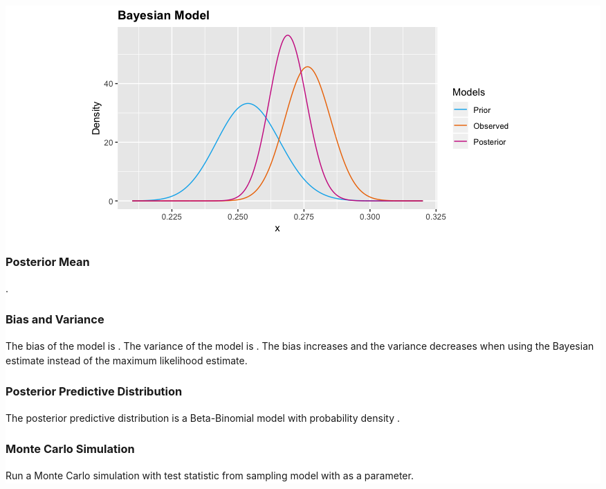 <img src="BayesianDataInference_files/figure-gfm/conjugate graph-1.png" style="display: block; margin: auto;" />

### Posterior Mean

![E(\\theta|726)=w\\hat{\\theta}\_{MLE}+(1-w)\\hat{\\theta}\_{prior\\:mean}=\\frac{2627}{3941}\\frac{726}{2627}+\\frac{1314}{3941}\\frac{334}{1314}=0.2689](https://ibm.codecogs.com/png.latex?E%28%5Ctheta%7C726%29%3Dw%5Chat%7B%5Ctheta%7D_%7BMLE%7D%2B%281-w%29%5Chat%7B%5Ctheta%7D_%7Bprior%5C%3Amean%7D%3D%5Cfrac%7B2627%7D%7B3941%7D%5Cfrac%7B726%7D%7B2627%7D%2B%5Cfrac%7B1314%7D%7B3941%7D%5Cfrac%7B334%7D%7B1314%7D%3D0.2689
"E(\\theta|726)=w\\hat{\\theta}_{MLE}+(1-w)\\hat{\\theta}_{prior\\:mean}=\\frac{2627}{3941}\\frac{726}{2627}+\\frac{1314}{3941}\\frac{334}{1314}=0.2689").

### Bias and Variance

The bias of the model is
![E(w\\bar{Y}+(1-w)\\theta\_0-\\theta)=(1-w)(\\theta\_0-\\theta)=0.3334(0.2541-\\theta)](https://ibm.codecogs.com/png.latex?E%28w%5Cbar%7BY%7D%2B%281-w%29%5Ctheta_0-%5Ctheta%29%3D%281-w%29%28%5Ctheta_0-%5Ctheta%29%3D0.3334%280.2541-%5Ctheta%29
"E(w\\bar{Y}+(1-w)\\theta_0-\\theta)=(1-w)(\\theta_0-\\theta)=0.3334(0.2541-\\theta)").
The variance of the model is
![Var(w\\bar{Y}+(1-w)\\theta\_0)=w^2Var(\\bar{Y})=0.1111Var(\\bar{Y})](https://ibm.codecogs.com/png.latex?Var%28w%5Cbar%7BY%7D%2B%281-w%29%5Ctheta_0%29%3Dw%5E2Var%28%5Cbar%7BY%7D%29%3D0.1111Var%28%5Cbar%7BY%7D%29
"Var(w\\bar{Y}+(1-w)\\theta_0)=w^2Var(\\bar{Y})=0.1111Var(\\bar{Y})").
The bias increases and the variance decreases when using the Bayesian
estimate instead of the maximum likelihood estimate.

### Posterior Predictive Distribution

The posterior predictive distribution is a Beta-Binomial model with
probability density
![P(\\tilde{y}|y)=\\frac{\\Gamma(n+1)}{\\Gamma(\\tilde{y}+1)\\Gamma(n-\\tilde{y}+1)}\\frac{\\Gamma(3941)}{\\Gamma(1060)\\Gamma(2881)}\\frac{\\Gamma(\\tilde{y}+1060)\\Gamma(n-\\tilde{y}+2881)}{\\Gamma(n+3941)}](https://ibm.codecogs.com/png.latex?P%28%5Ctilde%7By%7D%7Cy%29%3D%5Cfrac%7B%5CGamma%28n%2B1%29%7D%7B%5CGamma%28%5Ctilde%7By%7D%2B1%29%5CGamma%28n-%5Ctilde%7By%7D%2B1%29%7D%5Cfrac%7B%5CGamma%283941%29%7D%7B%5CGamma%281060%29%5CGamma%282881%29%7D%5Cfrac%7B%5CGamma%28%5Ctilde%7By%7D%2B1060%29%5CGamma%28n-%5Ctilde%7By%7D%2B2881%29%7D%7B%5CGamma%28n%2B3941%29%7D
"P(\\tilde{y}|y)=\\frac{\\Gamma(n+1)}{\\Gamma(\\tilde{y}+1)\\Gamma(n-\\tilde{y}+1)}\\frac{\\Gamma(3941)}{\\Gamma(1060)\\Gamma(2881)}\\frac{\\Gamma(\\tilde{y}+1060)\\Gamma(n-\\tilde{y}+2881)}{\\Gamma(n+3941)}").

### Monte Carlo Simulation

Run a Monte Carlo simulation with test statistic ![t =
E(y^{(s)})](https://ibm.codecogs.com/png.latex?t%20%3D%20E%28y%5E%7B%28s%29%7D%29
"t = E(y^{(s)})") from sampling model with
![\\theta^{(s)}](https://ibm.codecogs.com/png.latex?%5Ctheta%5E%7B%28s%29%7D
"\\theta^{(s)}") as a parameter.
